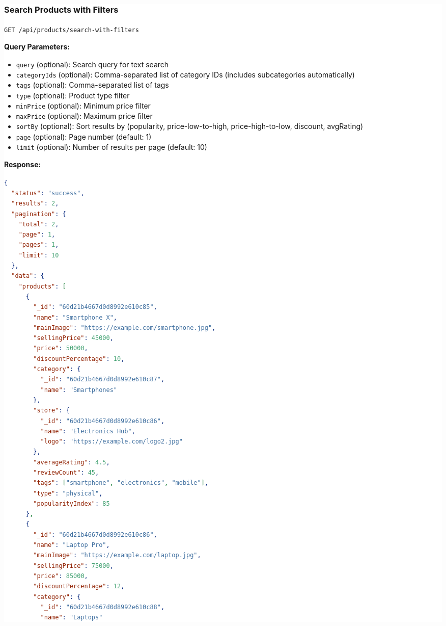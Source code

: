 ### Search Products with Filters

```
GET /api/products/search-with-filters
```

**Query Parameters:**

- `query` (optional): Search query for text search
- `categoryIds` (optional): Comma-separated list of category IDs (includes subcategories automatically)
- `tags` (optional): Comma-separated list of tags
- `type` (optional): Product type filter
- `minPrice` (optional): Minimum price filter
- `maxPrice` (optional): Maximum price filter
- `sortBy` (optional): Sort results by (popularity, price-low-to-high, price-high-to-low, discount, avgRating)
- `page` (optional): Page number (default: 1)
- `limit` (optional): Number of results per page (default: 10)

**Response:**

```json
{
  "status": "success",
  "results": 2,
  "pagination": {
    "total": 2,
    "page": 1,
    "pages": 1,
    "limit": 10
  },
  "data": {
    "products": [
      {
        "_id": "60d21b4667d0d8992e610c85",
        "name": "Smartphone X",
        "mainImage": "https://example.com/smartphone.jpg",
        "sellingPrice": 45000,
        "price": 50000,
        "discountPercentage": 10,
        "category": {
          "_id": "60d21b4667d0d8992e610c87",
          "name": "Smartphones"
        },
        "store": {
          "_id": "60d21b4667d0d8992e610c86",
          "name": "Electronics Hub",
          "logo": "https://example.com/logo2.jpg"
        },
        "averageRating": 4.5,
        "reviewCount": 45,
        "tags": ["smartphone", "electronics", "mobile"],
        "type": "physical",
        "popularityIndex": 85
      },
      {
        "_id": "60d21b4667d0d8992e610c86",
        "name": "Laptop Pro",
        "mainImage": "https://example.com/laptop.jpg",
        "sellingPrice": 75000,
        "price": 85000,
        "discountPercentage": 12,
        "category": {
          "_id": "60d21b4667d0d8992e610c88",
          "name": "Laptops"
```